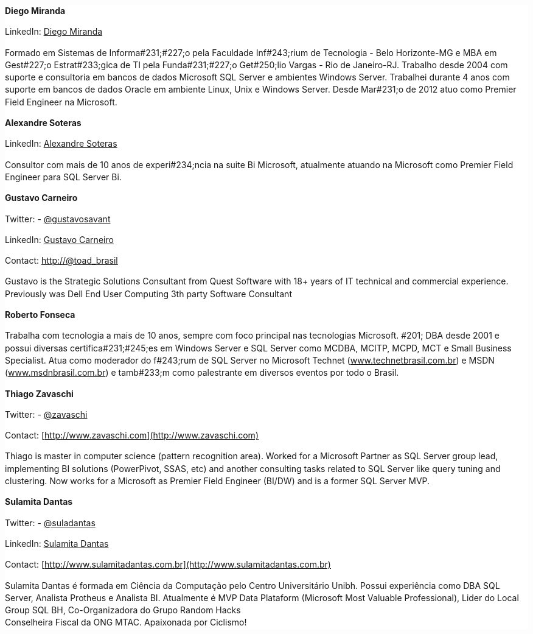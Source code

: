 **Diego Miranda**
 
LinkedIn: [Diego Miranda](https://www.linkedin.com/pub/di%C3%AAgo-miranda/23/803/466)
 
Formado em Sistemas de Informa#231;#227;o pela Faculdade Inf#243;rium de Tecnologia - Belo Horizonte-MG e MBA em Gest#227;o Estrat#233;gica de TI pela Funda#231;#227;o Get#250;lio Vargas - Rio de Janeiro-RJ.
Trabalho desde 2004 com suporte e consultoria em bancos de dados Microsoft SQL Server e ambientes Windows Server.
Trabalhei durante 4 anos com suporte em bancos de dados Oracle em ambiente Linux, Unix e Windows Server.
Desde Mar#231;o de 2012 atuo como Premier Field Engineer na Microsoft.

 
**Alexandre Soteras**
 
LinkedIn: [Alexandre Soteras](http://br.linkedin.com/in/alexandresoteras)
 
Consultor com mais de 10 anos de experi#234;ncia na suite Bi Microsoft, atualmente atuando na Microsoft como Premier Field Engineer para SQL Server Bi.
 
**Gustavo Carneiro**
 
Twitter:  - [@gustavosavant](https://www.twitter.com/@gustavosavant)
 
LinkedIn: [Gustavo Carneiro](https://br.linkedin.com/in/gcarneiro)
 
Contact: [http://@toad_brasil](http://@toad_brasil)
 
Gustavo is the Strategic Solutions Consultant from Quest Software with 18+ years of IT technical and commercial experience. Previously was Dell End User Computing 3th party Software Consultant
 
**Roberto Fonseca**
 
Trabalha  com  tecnologia  a mais  de  10  anos,  sempre  com foco  principal  nas tecnologias Microsoft. #201; DBA desde 2001 e possui diversas certifica#231;#245;es em Windows Server  e SQL Server  como MCDBA, MCITP, MCPD,  MCT e Small 
Business  Specialist.  Atua como  moderador  do  f#243;rum  de  SQL  Server  no  Microsoft  Technet (www.technetbrasil.com.br) e  MSDN  (www.msdnbrasil.com.br)  e  tamb#233;m  como  palestrante em diversos eventos por todo o Brasil.
 
**Thiago Zavaschi**
 
Twitter:  - [@zavaschi](https://www.twitter.com/@zavaschi)
 
Contact: [http://www.zavaschi.com](http://www.zavaschi.com)
 
Thiago is master in computer science (pattern recognition area).
Worked for a Microsoft Partner as SQL Server group lead, implementing BI solutions (PowerPivot, SSAS, etc) and another consulting tasks related to SQL Server like query tuning and clustering.
Now works for a Microsoft as Premier Field Engineer (BI/DW) and is a former SQL Server MVP.
 
**Sulamita Dantas**
 
Twitter:  - [@suladantas](https://www.twitter.com/@suladantas)
 
LinkedIn: [Sulamita Dantas](https://www.linkedin.com/in/sulamita-dantas-21976340/)
 
Contact: [http://www.sulamitadantas.com.br](http://www.sulamitadantas.com.br)
 
Sulamita Dantas é formada em Ciência da Computação pelo Centro Universitário Unibh.
Possui experiência como DBA SQL Server, Analista Protheus e Analista BI.
Atualmente é MVP Data Plataform (Microsoft Most Valuable Professional), 
Lider do Local Group SQL BH, 
Co-Organizadora do Grupo Random Hacks   
Conselheira Fiscal da ONG MTAC.
Apaixonada por Ciclismo!
 